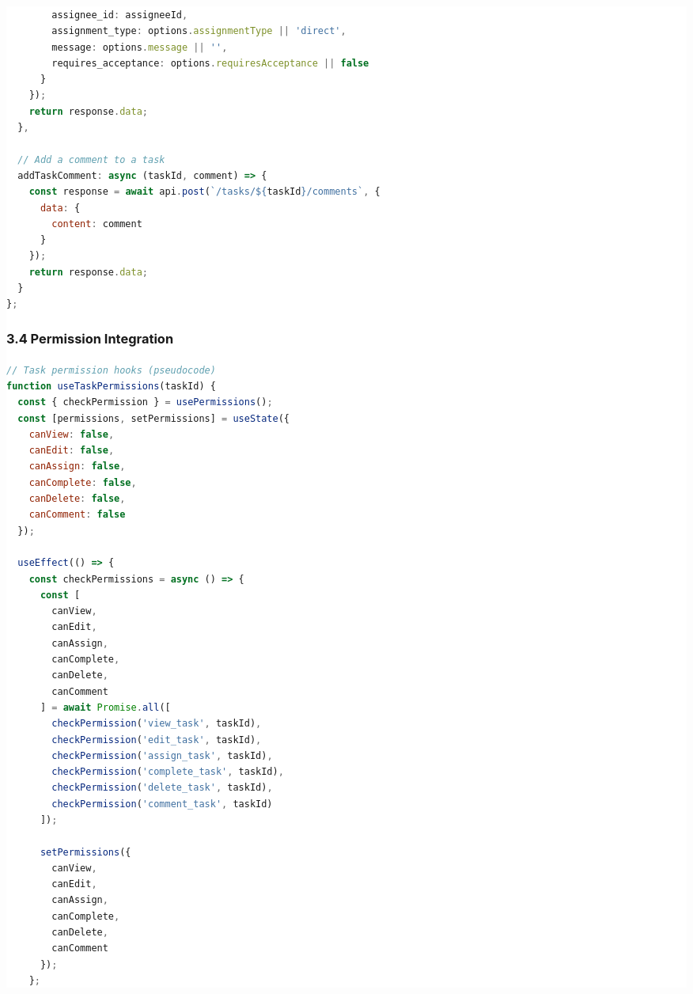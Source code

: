 ```javascript
        assignee_id: assigneeId,
        assignment_type: options.assignmentType || 'direct',
        message: options.message || '',
        requires_acceptance: options.requiresAcceptance || false
      }
    });
    return response.data;
  },
  
  // Add a comment to a task
  addTaskComment: async (taskId, comment) => {
    const response = await api.post(`/tasks/${taskId}/comments`, {
      data: {
        content: comment
      }
    });
    return response.data;
  }
};
```

### 3.4 Permission Integration

```javascript
// Task permission hooks (pseudocode)
function useTaskPermissions(taskId) {
  const { checkPermission } = usePermissions();
  const [permissions, setPermissions] = useState({
    canView: false,
    canEdit: false,
    canAssign: false,
    canComplete: false,
    canDelete: false,
    canComment: false
  });
  
  useEffect(() => {
    const checkPermissions = async () => {
      const [
        canView,
        canEdit,
        canAssign,
        canComplete,
        canDelete,
        canComment
      ] = await Promise.all([
        checkPermission('view_task', taskId),
        checkPermission('edit_task', taskId),
        checkPermission('assign_task', taskId),
        checkPermission('complete_task', taskId),
        checkPermission('delete_task', taskId),
        checkPermission('comment_task', taskId)
      ]);
      
      setPermissions({
        canView,
        canEdit,
        canAssign,
        canComplete,
        canDelete,
        canComment
      });
    };
```